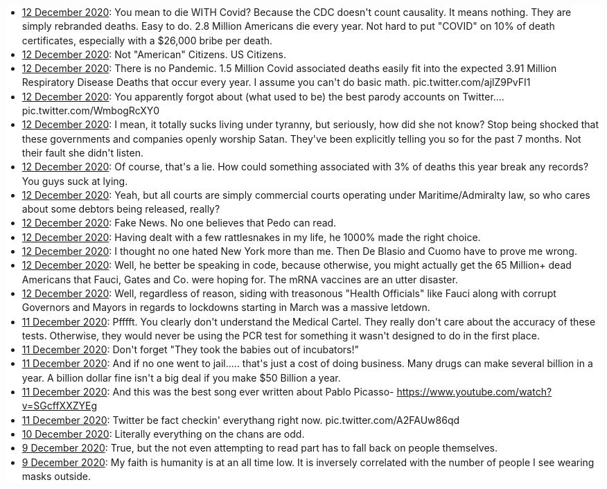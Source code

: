 * [12 December 2020](https://web.archive.org/web/20201212064017/https://twitter.com/AntifaBitcoin/status/1337648321150611457): You mean to die WITH Covid?  Because the CDC doesn't count causality.  It means nothing.  They are simply rebranded deaths.  Easy to do. 2.8 Million Americans die every year.  Not hard to put "COVID" on 10% of death certificates, especially with a $26,000 bribe per death. 
* [12 December 2020](https://web.archive.org/web/20201212063624/https://twitter.com/AntifaBitcoin/status/1337647407585083393): Not "American" Citizens.  US Citizens. 
* [12 December 2020](https://web.archive.org/web/20201212061615/https://twitter.com/AntifaBitcoin/status/1337642185420783622): There is no Pandemic.    1.5 Million Covid associated deaths easily fit into the expected 3.91 Million Respiratory Disease Deaths that occur every year.  I assume you can't do basic math. pic.twitter.com/ajlZ9PvFI1 
* [12 December 2020](https://web.archive.org/web/20201212061248/https://twitter.com/AntifaBitcoin/status/1337641461861371904): You apparently forgot about (what used to be) the best parody accounts on Twitter.... pic.twitter.com/WmbogRcXY0 
* [12 December 2020](https://web.archive.org/web/20201212060946/https://twitter.com/AntifaBitcoin/status/1337640681313976320): I mean, it totally sucks living under tyranny, but seriously, how did she not know?  Stop being shocked that these governments and companies openly worship Satan.  They've been explicitly telling you so for the past 7 months.  Not their fault she didn't listen. 
* [12 December 2020](https://web.archive.org/web/20201212055130/https://twitter.com/AntifaBitcoin/status/1337636049112076288): Of course, that's a lie.    How could something associated with 3% of deaths this year break any records?    You guys suck at lying. 
* [12 December 2020](https://web.archive.org/web/20201212054911/https://twitter.com/AntifaBitcoin/status/1337635540347207682): Yeah, but all courts are simply commercial courts operating under Maritime/Admiralty law, so who cares about some debtors being released, really? 
* [12 December 2020](https://web.archive.org/web/20201212054623/https://twitter.com/AntifaBitcoin/status/1337634764472238080): Fake News.  No one believes that Pedo can read. 
* [12 December 2020](https://web.archive.org/web/20201212054405/https://twitter.com/AntifaBitcoin/status/1337634215643365376): Having dealt with a few rattlesnakes in my life, he 1000% made the right choice. 
* [12 December 2020](https://web.archive.org/web/20201212054007/https://twitter.com/AntifaBitcoin/status/1337633221131923458): I thought no one hated New York more than me.  Then De Blasio and Cuomo have to prove me wrong. 
* [12 December 2020](https://web.archive.org/web/20201212031729/https://twitter.com/AntifaBitcoin/status/1337597180237000705): Well, he better be speaking in code, because otherwise, you might actually get the 65 Million+ dead Americans that Fauci, Gates and Co. were hoping for.  The mRNA vaccines are an utter disaster. 
* [12 December 2020](https://web.archive.org/web/20201212011612/https://twitter.com/AntifaBitcoin/status/1337566648249638912): Well, regardless of reason, siding with treasonous "Health Officials" like Fauci along with corrupt Governors and Mayors in regards to lockdowns starting in March was a massive letdown. 
* [11 December 2020](https://web.archive.org/web/20201211231607/https://twitter.com/AntifaBitcoin/status/1337536533314695169): Pfffft.  You clearly don't understand the Medical Cartel.    They really don't care about the accuracy of these tests.  Otherwise, they would never be using the PCR test for something it wasn't designed to do in the first place. 
* [11 December 2020](https://web.archive.org/web/20201211230722/https://twitter.com/AntifaBitcoin/status/1337534312388853760): Don't forget "They took the babies out of incubators!" 
* [11 December 2020](https://web.archive.org/web/20201211211926/https://twitter.com/AntifaBitcoin/status/1337507177565589505): And if no one went to jail..... that's just a cost of doing business.  Many drugs can make several billion in a year.  A billion dollar fine isn't a big deal if you make $50 Billion a year. 
* [11 December 2020](https://web.archive.org/web/20201211182210/https://twitter.com/AntifaBitcoin/status/1337461906827722752): And this was the best song ever written about Pablo Picasso- https://www.youtube.com/watch?v=SGcffXXZYEg 
* [11 December 2020](https://web.archive.org/web/20201211012034/https://twitter.com/AntifaBitcoin/status/1337205274029903874): Twitter be fact checkin' everythang right now. pic.twitter.com/A2FAUw86qd 
* [10 December 2020](https://web.archive.org/web/20201210154909/https://twitter.com/AntifaBitcoin/status/1337060796493418498): Literally everything on the chans are odd. 
* [ 9 December 2020](https://web.archive.org/web/20201209232509/https://twitter.com/AntifaBitcoin/status/1336814086701547520): True, but the not even attempting to read part has to fall back on people themselves. 
* [ 9 December 2020](https://web.archive.org/web/20201209215055/https://twitter.com/AntifaBitcoin/status/1336790357309177857): My faith is humanity is at an all time low.    It is inversely correlated with the number of people I see wearing masks outside. 